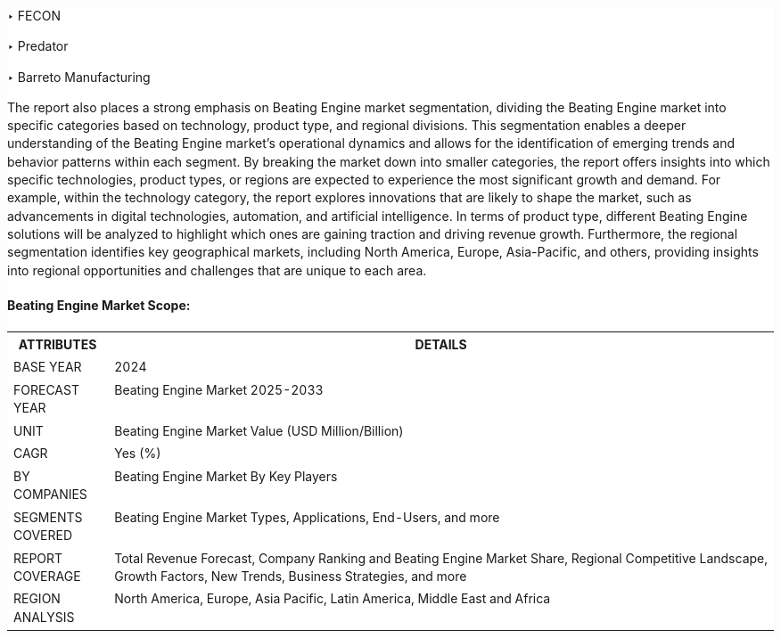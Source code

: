 ‣ FECON

‣ Predator

‣ Barreto Manufacturing

The report also places a strong emphasis on Beating Engine market segmentation, dividing the Beating Engine market into specific categories based on technology, product type, and regional divisions. This segmentation enables a deeper understanding of the Beating Engine market’s operational dynamics and allows for the identification of emerging trends and behavior patterns within each segment. By breaking the market down into smaller categories, the report offers insights into which specific technologies, product types, or regions are expected to experience the most significant growth and demand. For example, within the technology category, the report explores innovations that are likely to shape the market, such as advancements in digital technologies, automation, and artificial intelligence. In terms of product type, different Beating Engine solutions will be analyzed to highlight which ones are gaining traction and driving revenue growth. Furthermore, the regional segmentation identifies key geographical markets, including North America, Europe, Asia-Pacific, and others, providing insights into regional opportunities and challenges that are unique to each area.

<h4>Beating Engine Market Scope:</h4>
<table>
<tr>
<th>ATTRIBUTES</th>
<th>DETAILS</th>
</tr>
<tr>
<td>BASE YEAR</td>
<td>2024</td>
</tr>
<tr>
<td>FORECAST YEAR</td>
<td>Beating Engine Market 2025-2033</td>
</tr>
<tr>
<td>UNIT</td>
<td>Beating Engine Market Value (USD Million/Billion)</td>
<tr>
<td>CAGR</td>
<td>Yes (%)</td>
</tr>
</tr>
<tr>
<td>BY COMPANIES</td>
<td>Beating Engine Market By Key Players</td>
</tr>
<tr>
<td>SEGMENTS COVERED</td>
<td>Beating Engine Market Types, Applications, End-Users, and more</td>
</tr>
<tr>
<td>REPORT COVERAGE</td>
<td>Total Revenue Forecast, Company Ranking and Beating Engine Market Share, Regional Competitive Landscape, Growth Factors, New Trends, Business Strategies, and more</td>
</tr>
<tr>
<td>REGION ANALYSIS</td>
<td>North America, Europe, Asia Pacific, Latin America, Middle East and Africa</td>
</tr>
</table>

